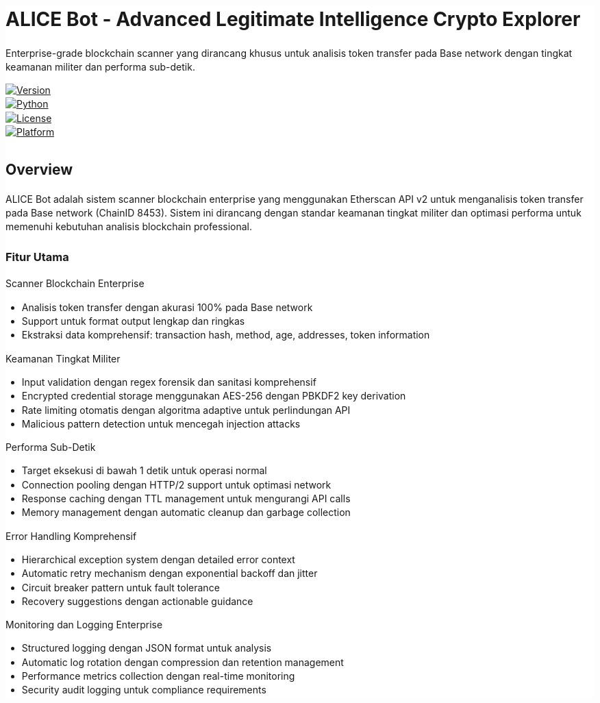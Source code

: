 # ALICE Bot - Advanced Legitimate Intelligence Crypto Explorer

Enterprise-grade blockchain scanner yang dirancang khusus untuk analisis token transfer pada Base network dengan tingkat keamanan militer dan performa sub-detik.

[![Version](https://img.shields.io/badge/version-1.0.0-blue.svg)](https://github.com/onexdev/alice-bot)  
[![Python](https://img.shields.io/badge/python-3.8%2B-blue.svg)](https://python.org)  
[![License](https://img.shields.io/badge/license-MIT-green.svg)](LICENSE)  
[![Platform](https://img.shields.io/badge/platform-Windows%20%7C%20Linux%20%7C%20macOS-lightgrey.svg)](https://github.com/onexdev/alice-bot)

## Overview

ALICE Bot adalah sistem scanner blockchain enterprise yang menggunakan Etherscan API v2 untuk menganalisis token transfer pada Base network (ChainID 8453). Sistem ini dirancang dengan standar keamanan tingkat militer dan optimasi performa untuk memenuhi kebutuhan analisis blockchain professional.

### Fitur Utama

Scanner Blockchain Enterprise

- Analisis token transfer dengan akurasi 100% pada Base network
- Support untuk format output lengkap dan ringkas
- Ekstraksi data komprehensif: transaction hash, method, age, addresses, token information

Keamanan Tingkat Militer

- Input validation dengan regex forensik dan sanitasi komprehensif
- Encrypted credential storage menggunakan AES-256 dengan PBKDF2 key derivation
- Rate limiting otomatis dengan algoritma adaptive untuk perlindungan API
- Malicious pattern detection untuk mencegah injection attacks

Performa Sub-Detik

- Target eksekusi di bawah 1 detik untuk operasi normal
- Connection pooling dengan HTTP/2 support untuk optimasi network
- Response caching dengan TTL management untuk mengurangi API calls
- Memory management dengan automatic cleanup dan garbage collection

Error Handling Komprehensif

- Hierarchical exception system dengan detailed error context
- Automatic retry mechanism dengan exponential backoff dan jitter
- Circuit breaker pattern untuk fault tolerance
- Recovery suggestions dengan actionable guidance

Monitoring dan Logging Enterprise

- Structured logging dengan JSON format untuk analysis
- Automatic log rotation dengan compression dan retention management
- Performance metrics collection dengan real-time monitoring
- Security audit logging untuk compliance requirements

